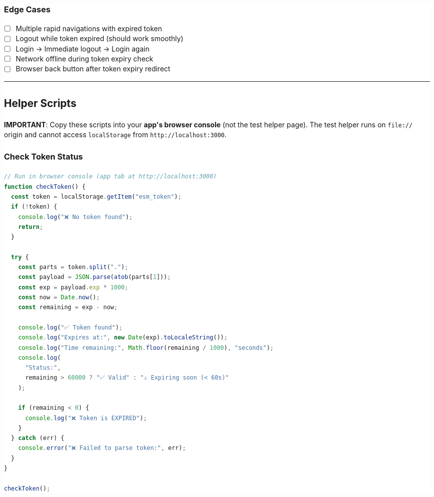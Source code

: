 ### Edge Cases

- [ ] Multiple rapid navigations with expired token
- [ ] Logout while token expired (should work smoothly)
- [ ] Login → Immediate logout → Login again
- [ ] Network offline during token expiry check
- [ ] Browser back button after token expiry redirect

---

## Helper Scripts

**IMPORTANT**: Copy these scripts into your **app's browser console** (not the test helper page).
The test helper runs on `file://` origin and cannot access `localStorage` from `http://localhost:3000`.

### Check Token Status

```javascript
// Run in browser console (app tab at http://localhost:3000)
function checkToken() {
  const token = localStorage.getItem("esm_token");
  if (!token) {
    console.log("❌ No token found");
    return;
  }

  try {
    const parts = token.split(".");
    const payload = JSON.parse(atob(parts[1]));
    const exp = payload.exp * 1000;
    const now = Date.now();
    const remaining = exp - now;

    console.log("✅ Token found");
    console.log("Expires at:", new Date(exp).toLocaleString());
    console.log("Time remaining:", Math.floor(remaining / 1000), "seconds");
    console.log(
      "Status:",
      remaining > 60000 ? "✅ Valid" : "⚠️ Expiring soon (< 60s)"
    );

    if (remaining < 0) {
      console.log("❌ Token is EXPIRED");
    }
  } catch (err) {
    console.error("❌ Failed to parse token:", err);
  }
}

checkToken();
```
